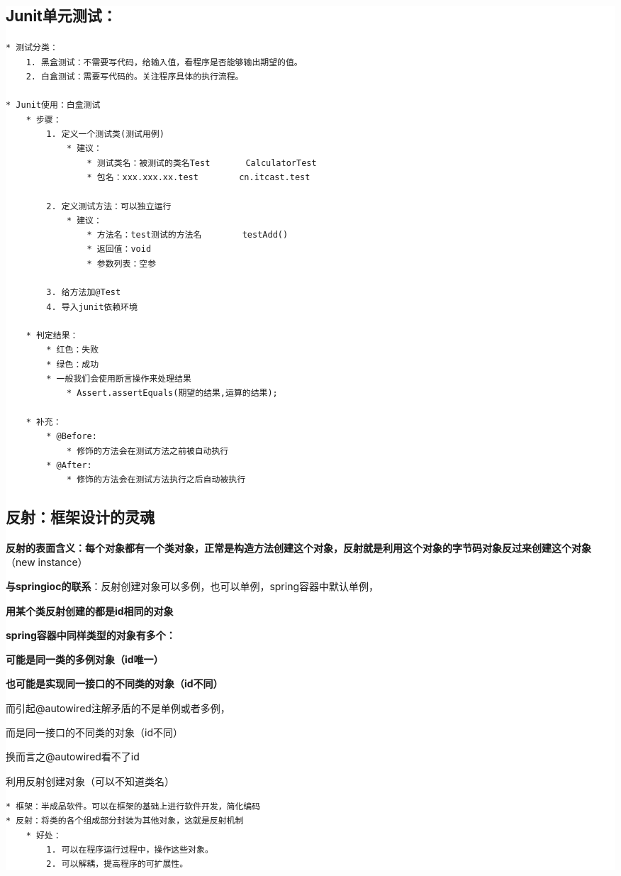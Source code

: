 
## Junit单元测试：
	* 测试分类：
		1. 黑盒测试：不需要写代码，给输入值，看程序是否能够输出期望的值。
		2. 白盒测试：需要写代码的。关注程序具体的执行流程。
	
	* Junit使用：白盒测试
		* 步骤：
			1. 定义一个测试类(测试用例)
				* 建议：
					* 测试类名：被测试的类名Test		CalculatorTest
					* 包名：xxx.xxx.xx.test		cn.itcast.test
	
			2. 定义测试方法：可以独立运行
				* 建议：
					* 方法名：test测试的方法名		testAdd()  
					* 返回值：void
					* 参数列表：空参
	
			3. 给方法加@Test
			4. 导入junit依赖环境
	
		* 判定结果：
			* 红色：失败
			* 绿色：成功
			* 一般我们会使用断言操作来处理结果
				* Assert.assertEquals(期望的结果,运算的结果);
	
		* 补充：
			* @Before:
				* 修饰的方法会在测试方法之前被自动执行
			* @After:
				* 修饰的方法会在测试方法执行之后自动被执行

## 反射：框架设计的灵魂

**反射的表面含义：每个对象都有一个类对象，正常是构造方法创建这个对象，反射就是利用这个对象的字节码对象反过来创建这个对象**（new instance）

**与springioc的联系**：反射创建对象可以多例，也可以单例，spring容器中默认单例，

**用某个类反射创建的都是id相同的对象**

**spring容器中同样类型的对象有多个：**

**可能是同一类的多例对象（id唯一）**

**也可能是实现同一接口的不同类的对象（id不同）**

而引起@autowired注解矛盾的不是单例或者多例，

而是同一接口的不同类的对象（id不同）

换而言之@autowired看不了id

利用反射创建对象（可以不知道类名）

	* 框架：半成品软件。可以在框架的基础上进行软件开发，简化编码
	* 反射：将类的各个组成部分封装为其他对象，这就是反射机制
		* 好处：
			1. 可以在程序运行过程中，操作这些对象。
			2. 可以解耦，提高程序的可扩展性。
